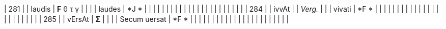 | 281  |  | laudis                                                                                                                                                                                                                                                                                                                                                                                                                                                                      | **F** θ τ γ            |                              |                                                                                                                                                                                          |  | laudes                                                                                                                                                                                                                                                    | *J *               |                  |                                                                                                                                                                                                     |                               |              |            |                                                                                             |                      |           |                         |                                                                                                                                                  |                        |         |        |                                           |         |      |  |  |  |  |  |  |
| 284  |  | ivvAt                                                                                                                                                                                                                                                                                                                                                                                                                                                                       |                        | *Verg.*                      |                                                                                                                                                                                          |  | vivati                                                                                                                                                                                                                                                    | *F *               |                  |                                                                                                                                                                                                     |                               |              |            |                                                                                             |                      |           |                         |                                                                                                                                                  |                        |         |        |                                           |         |      |  |  |  |  |  |  |
| 285  |  | vErsAt                                                                                                                                                                                                                                                                                                                                                                                                                                                                      | **Σ**                  |                              |                                                                                                                                                                                          |  | Secum uersat                                                                                                                                                                                                                                              | *F *               |                  |                                                                                                                                                                                                     |                               |              |            |                                                                                             |                      |           |                         |                                                                                                                                                  |                        |         |        |                                           |         |      |  |  |  |  |  |  |